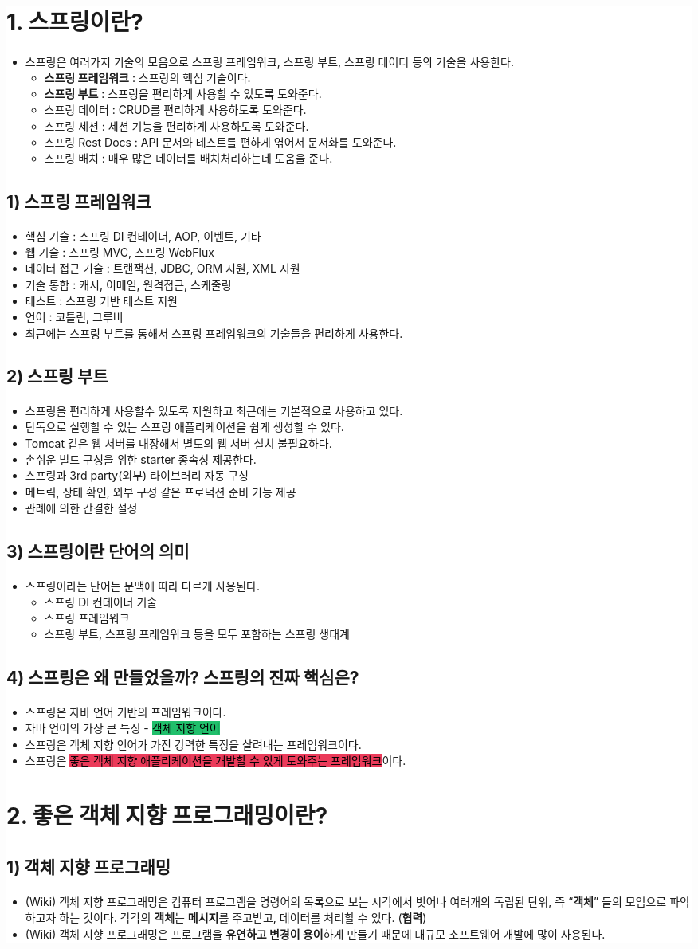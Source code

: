 # 1. 스프링이란?
- 스프링은 여러가지 기술의 모음으로 스프링 프레임워크, 스프링 부트, 스프링 데이터 등의 기술을 사용한다.
	- **스프링 프레임워크** : 스프링의 핵심 기술이다.
	- **스프링 부트** : 스프링을 편리하게 사용할 수 있도록 도와준다.
	- 스프링 데이터 : CRUD를 편리하게 사용하도록 도와준다.
	- 스프링 세션 : 세션 기능을 편리하게 사용하도록 도와준다.
	- 스프링 Rest Docs : API 문서와 테스트를 편하게 엮어서 문서화를 도와준다.
	- 스프링 배치 : 매우 많은 데이터를 배치처리하는데 도움을 준다.

## 1) 스프링 프레임워크
- 핵심 기술 : 스프링 DI 컨테이너, AOP, 이벤트, 기타
- 웹 기술 : 스프링 MVC, 스프링 WebFlux
- 데이터 접근 기술 : 트랜잭션, JDBC, ORM 지원, XML 지원
- 기술 통합 : 캐시, 이메일, 원격접근, 스케줄링
- 테스트 : 스프링 기반 테스트 지원
- 언어 : 코틀린, 그루비
- 최근에는 스프링 부트를 통해서 스프링 프레임워크의 기술들을 편리하게 사용한다.

## 2) 스프링 부트
- 스프링을 편리하게 사용할수 있도록 지원하고 최근에는 기본적으로 사용하고 있다.
- 단독으로 실행할 수 있는 스프링 애플리케이션을 쉽게 생성할 수 있다.
- Tomcat 같은 웹 서버를 내장해서 별도의 웹 서버 설치 불필요하다.
- 손쉬운 빌드 구성을 위한 starter 종속성 제공한다.
- 스프링과 3rd party(외부) 라이브러리 자동 구성
- 메트릭, 상태 확인, 외부 구성 같은 프로덕션 준비 기능 제공
- 관례에 의한 간결한 설정

## 3) 스프링이란 단어의 의미
- 스프링이라는 단어는 문맥에 따라 다르게 사용된다.
	- 스프링 DI 컨테이너 기술
	- 스프링 프레임워크
	- 스프링 부트, 스프링 프레임워크 등을 모두 포함하는 스프링 생태계

## 4) 스프링은 왜 만들었을까? 스프링의 진짜 핵심은?
- 스프링은 자바 언어 기반의 프레임워크이다.
- 자바 언어의 가장 큰 특징 - <mark style='background:#20bf6b'>객체 지향 언어</mark>
- 스프링은 객체 지향 언어가 가진 강력한 특징을 살려내는 프레임워크이다.
- 스프링은 <mark style='background:#eb3b5a'>좋은 객체 지향 애플리케이션을 개발할 수 있게 도와주는 프레임워크</mark>이다.


# 2. 좋은 객체 지향 프로그래밍이란?
## 1) 객체 지향 프로그래밍
- (Wiki) 객체 지향 프로그래밍은 컴퓨터 프로그램을 명령어의 목록으로 보는 시각에서 벗어나 여러개의 독립된 단위, 즉 “**객체**” 들의 모임으로 파악하고자 하는 것이다. 각각의 **객체**는 **메시지**를 주고받고, 데이터를 처리할 수 있다. (**협력**)
- (Wiki) 객체 지향 프로그래밍은 프로그램을 **유연하고 변경이 용이**하게 만들기 때문에 대규모 소프트웨어 개발에 많이 사용된다.
